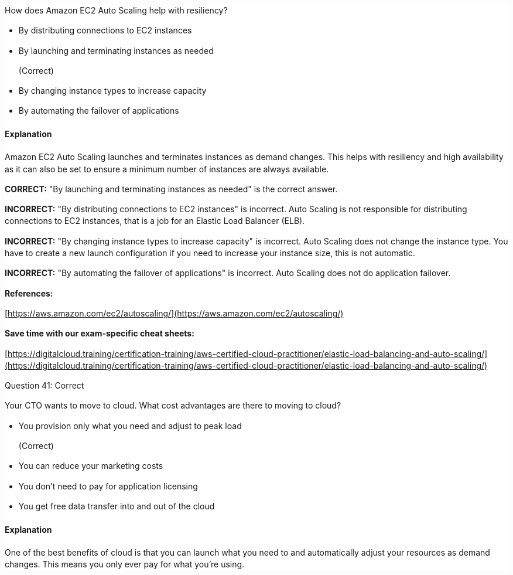 How does Amazon EC2 Auto Scaling help with resiliency?

*   By distributing connections to EC2 instances
    
*   By launching and terminating instances as needed
    
    (Correct)
    
*   By changing instance types to increase capacity
    
*   By automating the failover of applications
    

#### Explanation

Amazon EC2 Auto Scaling launches and terminates instances as demand changes. This helps with resiliency and high availability as it can also be set to ensure a minimum number of instances are always available.

**CORRECT:** "By launching and terminating instances as needed" is the correct answer.

**INCORRECT:** "By distributing connections to EC2 instances" is incorrect. Auto Scaling is not responsible for distributing connections to EC2 instances, that is a job for an Elastic Load Balancer (ELB).

**INCORRECT:** "By changing instance types to increase capacity" is incorrect. Auto Scaling does not change the instance type. You have to create a new launch configuration if you need to increase your instance size, this is not automatic.

**INCORRECT:** "By automating the failover of applications" is incorrect. Auto Scaling does not do application failover.

**References:**

[https://aws.amazon.com/ec2/autoscaling/](https://aws.amazon.com/ec2/autoscaling/)

**Save time with our exam-specific cheat sheets:**

[https://digitalcloud.training/certification-training/aws-certified-cloud-practitioner/elastic-load-balancing-and-auto-scaling/](https://digitalcloud.training/certification-training/aws-certified-cloud-practitioner/elastic-load-balancing-and-auto-scaling/)

Question 41: Correct

Your CTO wants to move to cloud. What cost advantages are there to moving to cloud?

*   You provision only what you need and adjust to peak load
    
    (Correct)
    
*   You can reduce your marketing costs
    
*   You don’t need to pay for application licensing
    
*   You get free data transfer into and out of the cloud
    

#### Explanation

One of the best benefits of cloud is that you can launch what you need to and automatically adjust your resources as demand changes. This means you only ever pay for what you’re using.
